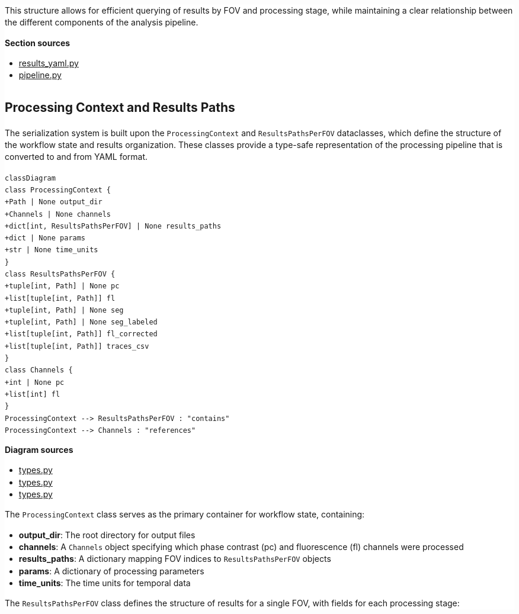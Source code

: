 This structure allows for efficient querying of results by FOV and processing stage, while maintaining a clear relationship between the different components of the analysis pipeline.

**Section sources**
- [results_yaml.py](file://pyama-core/src/pyama_core/io/results_yaml.py#L113-L184)
- [pipeline.py](file://pyama-core/src/pyama_core/processing/workflow/pipeline.py#L441-L471)

## Processing Context and Results Paths

The serialization system is built upon the `ProcessingContext` and `ResultsPathsPerFOV` dataclasses, which define the structure of the workflow state and results organization. These classes provide a type-safe representation of the processing pipeline that is converted to and from YAML format.

```mermaid
classDiagram
class ProcessingContext {
+Path | None output_dir
+Channels | None channels
+dict[int, ResultsPathsPerFOV] | None results_paths
+dict | None params
+str | None time_units
}
class ResultsPathsPerFOV {
+tuple[int, Path] | None pc
+list[tuple[int, Path]] fl
+tuple[int, Path] | None seg
+tuple[int, Path] | None seg_labeled
+list[tuple[int, Path]] fl_corrected
+list[tuple[int, Path]] traces_csv
}
class Channels {
+int | None pc
+list[int] fl
}
ProcessingContext --> ResultsPathsPerFOV : "contains"
ProcessingContext --> Channels : "references"
```

**Diagram sources**
- [types.py](file://pyama-core/src/pyama_core/processing/workflow/services/types.py#L25-L30)
- [types.py](file://pyama-core/src/pyama_core/processing/workflow/services/types.py#L15-L21)
- [types.py](file://pyama-core/src/pyama_core/processing/workflow/services/types.py#L9-L11)

The `ProcessingContext` class serves as the primary container for workflow state, containing:

- **output_dir**: The root directory for output files
- **channels**: A `Channels` object specifying which phase contrast (pc) and fluorescence (fl) channels were processed
- **results_paths**: A dictionary mapping FOV indices to `ResultsPathsPerFOV` objects
- **params**: A dictionary of processing parameters
- **time_units**: The time units for temporal data

The `ResultsPathsPerFOV` class defines the structure of results for a single FOV, with fields for each processing stage:
